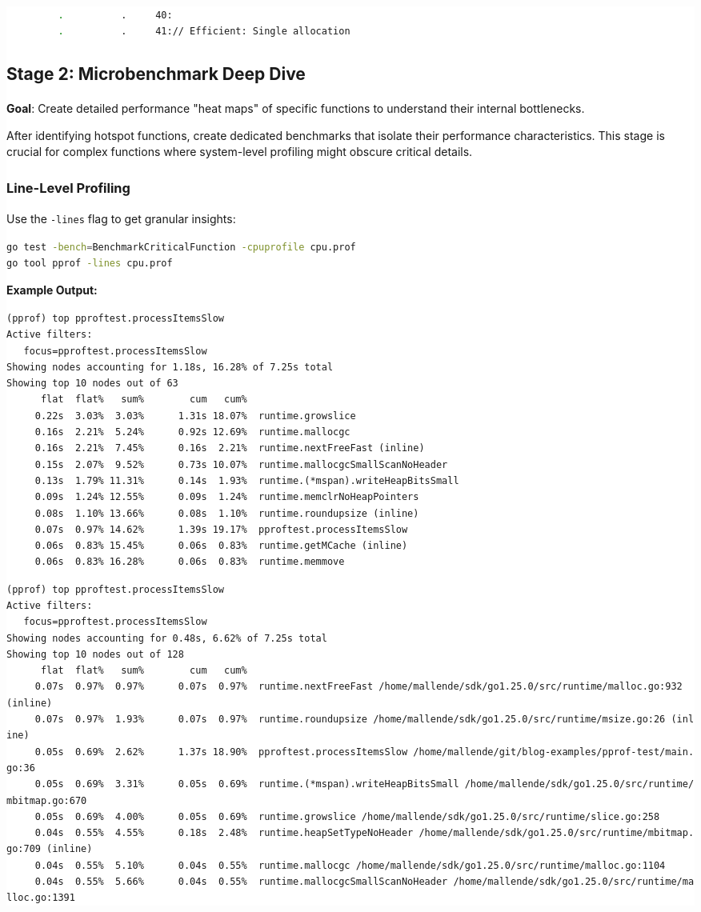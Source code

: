 ```bash
         .          .     40:
         .          .     41:// Efficient: Single allocation
```


## Stage 2: Microbenchmark Deep Dive

**Goal**: Create detailed performance "heat maps" of specific functions to understand their internal bottlenecks.

After identifying hotspot functions, create dedicated benchmarks that isolate their performance characteristics. This stage is crucial for complex functions where system-level profiling might obscure critical details.

### Line-Level Profiling

Use the `-lines` flag to get granular insights:

```bash
go test -bench=BenchmarkCriticalFunction -cpuprofile cpu.prof
go tool pprof -lines cpu.prof
```

**Example Output:**
```
(pprof) top pproftest.processItemsSlow
Active filters:
   focus=pproftest.processItemsSlow
Showing nodes accounting for 1.18s, 16.28% of 7.25s total
Showing top 10 nodes out of 63
      flat  flat%   sum%        cum   cum%
     0.22s  3.03%  3.03%      1.31s 18.07%  runtime.growslice
     0.16s  2.21%  5.24%      0.92s 12.69%  runtime.mallocgc
     0.16s  2.21%  7.45%      0.16s  2.21%  runtime.nextFreeFast (inline)
     0.15s  2.07%  9.52%      0.73s 10.07%  runtime.mallocgcSmallScanNoHeader
     0.13s  1.79% 11.31%      0.14s  1.93%  runtime.(*mspan).writeHeapBitsSmall
     0.09s  1.24% 12.55%      0.09s  1.24%  runtime.memclrNoHeapPointers
     0.08s  1.10% 13.66%      0.08s  1.10%  runtime.roundupsize (inline)
     0.07s  0.97% 14.62%      1.39s 19.17%  pproftest.processItemsSlow
     0.06s  0.83% 15.45%      0.06s  0.83%  runtime.getMCache (inline)
     0.06s  0.83% 16.28%      0.06s  0.83%  runtime.memmove
```

```
(pprof) top pproftest.processItemsSlow
Active filters:
   focus=pproftest.processItemsSlow
Showing nodes accounting for 0.48s, 6.62% of 7.25s total
Showing top 10 nodes out of 128
      flat  flat%   sum%        cum   cum%
     0.07s  0.97%  0.97%      0.07s  0.97%  runtime.nextFreeFast /home/mallende/sdk/go1.25.0/src/runtime/malloc.go:932 (inline)
     0.07s  0.97%  1.93%      0.07s  0.97%  runtime.roundupsize /home/mallende/sdk/go1.25.0/src/runtime/msize.go:26 (inline)
     0.05s  0.69%  2.62%      1.37s 18.90%  pproftest.processItemsSlow /home/mallende/git/blog-examples/pprof-test/main.go:36
     0.05s  0.69%  3.31%      0.05s  0.69%  runtime.(*mspan).writeHeapBitsSmall /home/mallende/sdk/go1.25.0/src/runtime/mbitmap.go:670
     0.05s  0.69%  4.00%      0.05s  0.69%  runtime.growslice /home/mallende/sdk/go1.25.0/src/runtime/slice.go:258
     0.04s  0.55%  4.55%      0.18s  2.48%  runtime.heapSetTypeNoHeader /home/mallende/sdk/go1.25.0/src/runtime/mbitmap.go:709 (inline)
     0.04s  0.55%  5.10%      0.04s  0.55%  runtime.mallocgc /home/mallende/sdk/go1.25.0/src/runtime/malloc.go:1104
     0.04s  0.55%  5.66%      0.04s  0.55%  runtime.mallocgcSmallScanNoHeader /home/mallende/sdk/go1.25.0/src/runtime/malloc.go:1391
```